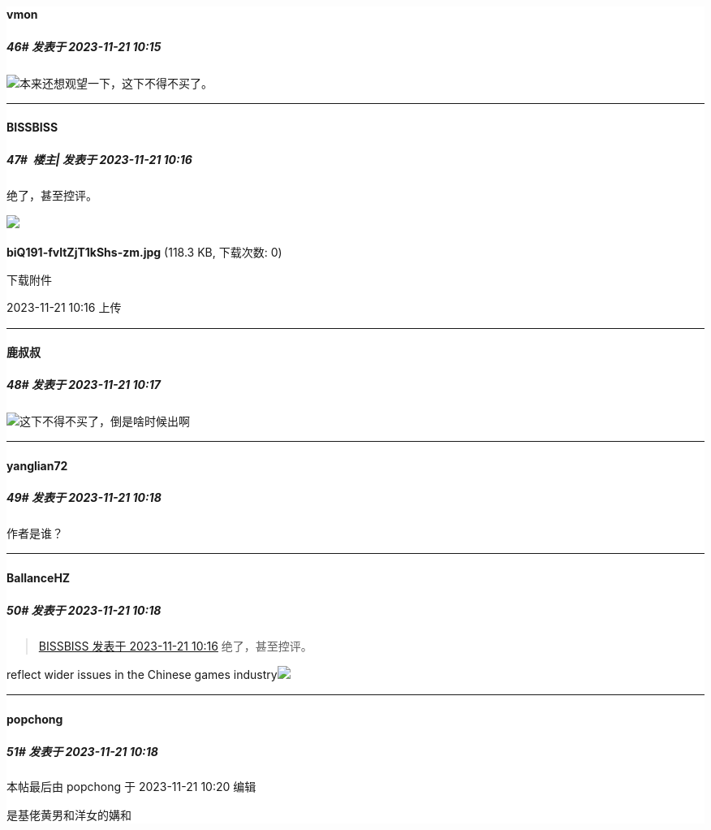 ####  vmon  
##### 46#       发表于 2023-11-21 10:15

<img src="https://static.saraba1st.com/image/smiley/face2017/067.png" referrerpolicy="no-referrer">本来还想观望一下，这下不得不买了。

*****

####  BISSBISS  
##### 47#         楼主| 发表于 2023-11-21 10:16

绝了，甚至控评。

<img src="https://img.saraba1st.com/forum/202311/21/101634rla7rrsha07p5srz.jpg" referrerpolicy="no-referrer">

<strong>biQ191-fvltZjT1kShs-zm.jpg</strong> (118.3 KB, 下载次数: 0)

下载附件

2023-11-21 10:16 上传

*****

####  鹿叔叔  
##### 48#       发表于 2023-11-21 10:17

<img src="https://static.saraba1st.com/image/smiley/face2017/067.png" referrerpolicy="no-referrer">这下不得不买了，倒是啥时候出啊

*****

####  yanglian72  
##### 49#       发表于 2023-11-21 10:18

作者是谁？

*****

####  BallanceHZ  
##### 50#       发表于 2023-11-21 10:18

<blockquote><a href="httphttps://bbs.saraba1st.com/2b/forum.php?mod=redirect&amp;goto=findpost&amp;pid=63096621&amp;ptid=2161437" target="_blank">BISSBISS 发表于 2023-11-21 10:16</a>
绝了，甚至控评。</blockquote>
reflect wider issues in the Chinese games industry<img src="https://static.saraba1st.com/image/smiley/face2017/067.png" referrerpolicy="no-referrer">

*****

####  popchong  
##### 51#       发表于 2023-11-21 10:18

 本帖最后由 popchong 于 2023-11-21 10:20 编辑 

是基佬黄男和洋女的媾和
